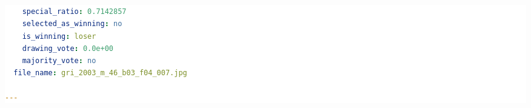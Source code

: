 ```yaml
    special_ratio: 0.7142857
    selected_as_winning: no
    is_winning: loser
    drawing_vote: 0.0e+00
    majority_vote: no
  file_name: gri_2003_m_46_b03_f04_007.jpg

---
```

